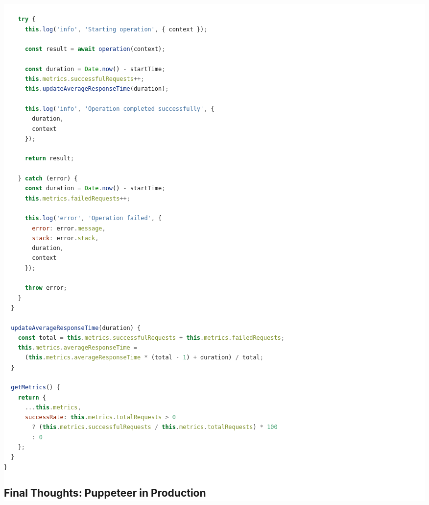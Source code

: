 ```javascript
    
    try {
      this.log('info', 'Starting operation', { context });
      
      const result = await operation(context);
      
      const duration = Date.now() - startTime;
      this.metrics.successfulRequests++;
      this.updateAverageResponseTime(duration);
      
      this.log('info', 'Operation completed successfully', { 
        duration,
        context 
      });
      
      return result;
      
    } catch (error) {
      const duration = Date.now() - startTime;
      this.metrics.failedRequests++;
      
      this.log('error', 'Operation failed', {
        error: error.message,
        stack: error.stack,
        duration,
        context
      });
      
      throw error;
    }
  }

  updateAverageResponseTime(duration) {
    const total = this.metrics.successfulRequests + this.metrics.failedRequests;
    this.metrics.averageResponseTime = 
      (this.metrics.averageResponseTime * (total - 1) + duration) / total;
  }

  getMetrics() {
    return {
      ...this.metrics,
      successRate: this.metrics.totalRequests > 0 
        ? (this.metrics.successfulRequests / this.metrics.totalRequests) * 100 
        : 0
    };
  }
}
```

## Final Thoughts: Puppeteer in Production
